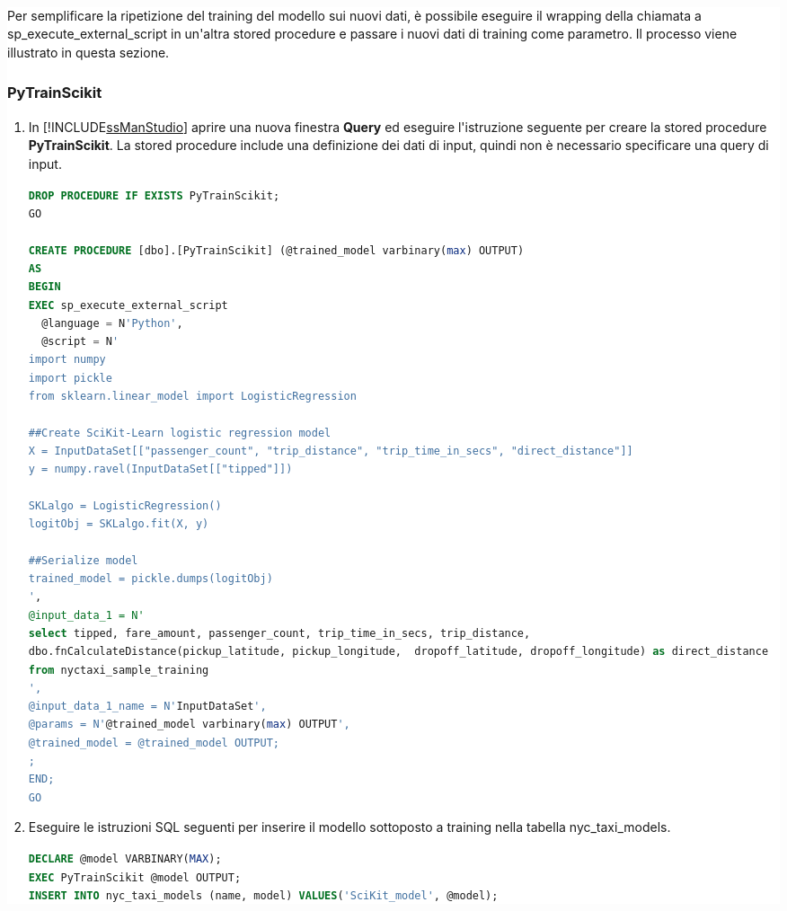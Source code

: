 Per semplificare la ripetizione del training del modello sui nuovi dati, è possibile eseguire il wrapping della chiamata a sp_execute_external_script in un'altra stored procedure e passare i nuovi dati di training come parametro. Il processo viene illustrato in questa sezione.

### <a name="pytrainscikit"></a>PyTrainScikit

1. In [!INCLUDE[ssManStudio](../../includes/ssmanstudio-md.md)] aprire una nuova finestra **Query** ed eseguire l'istruzione seguente per creare la stored procedure **PyTrainScikit**.  La stored procedure include una definizione dei dati di input, quindi non è necessario specificare una query di input.

   ```sql
   DROP PROCEDURE IF EXISTS PyTrainScikit;
   GO

   CREATE PROCEDURE [dbo].[PyTrainScikit] (@trained_model varbinary(max) OUTPUT)
   AS
   BEGIN
   EXEC sp_execute_external_script
     @language = N'Python',
     @script = N'
   import numpy
   import pickle
   from sklearn.linear_model import LogisticRegression
   
   ##Create SciKit-Learn logistic regression model
   X = InputDataSet[["passenger_count", "trip_distance", "trip_time_in_secs", "direct_distance"]]
   y = numpy.ravel(InputDataSet[["tipped"]])
   
   SKLalgo = LogisticRegression()
   logitObj = SKLalgo.fit(X, y)
   
   ##Serialize model
   trained_model = pickle.dumps(logitObj)
   ',
   @input_data_1 = N'
   select tipped, fare_amount, passenger_count, trip_time_in_secs, trip_distance, 
   dbo.fnCalculateDistance(pickup_latitude, pickup_longitude,  dropoff_latitude, dropoff_longitude) as direct_distance
   from nyctaxi_sample_training
   ',
   @input_data_1_name = N'InputDataSet',
   @params = N'@trained_model varbinary(max) OUTPUT',
   @trained_model = @trained_model OUTPUT;
   ;
   END;
   GO
   ```

2. Eseguire le istruzioni SQL seguenti per inserire il modello sottoposto a training nella tabella nyc\_taxi_models.

   ```sql
   DECLARE @model VARBINARY(MAX);
   EXEC PyTrainScikit @model OUTPUT;
   INSERT INTO nyc_taxi_models (name, model) VALUES('SciKit_model', @model);
   ```
